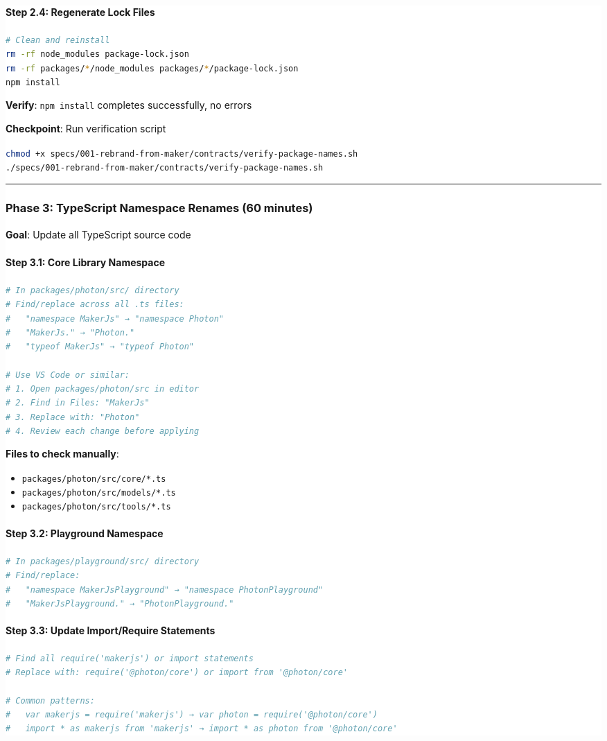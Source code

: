 #### Step 2.4: Regenerate Lock Files

```bash
# Clean and reinstall
rm -rf node_modules package-lock.json
rm -rf packages/*/node_modules packages/*/package-lock.json
npm install
```

**Verify**: `npm install` completes successfully, no errors

**Checkpoint**: Run verification script
```bash
chmod +x specs/001-rebrand-from-maker/contracts/verify-package-names.sh
./specs/001-rebrand-from-maker/contracts/verify-package-names.sh
```

---

### Phase 3: TypeScript Namespace Renames (60 minutes)

**Goal**: Update all TypeScript source code

#### Step 3.1: Core Library Namespace

```bash
# In packages/photon/src/ directory
# Find/replace across all .ts files:
#   "namespace MakerJs" → "namespace Photon"
#   "MakerJs." → "Photon."
#   "typeof MakerJs" → "typeof Photon"

# Use VS Code or similar:
# 1. Open packages/photon/src in editor
# 2. Find in Files: "MakerJs"
# 3. Replace with: "Photon"
# 4. Review each change before applying
```

**Files to check manually**:
- `packages/photon/src/core/*.ts`
- `packages/photon/src/models/*.ts`
- `packages/photon/src/tools/*.ts`

#### Step 3.2: Playground Namespace

```bash
# In packages/playground/src/ directory
# Find/replace:
#   "namespace MakerJsPlayground" → "namespace PhotonPlayground"
#   "MakerJsPlayground." → "PhotonPlayground."
```

#### Step 3.3: Update Import/Require Statements

```bash
# Find all require('makerjs') or import statements
# Replace with: require('@photon/core') or import from '@photon/core'

# Common patterns:
#   var makerjs = require('makerjs') → var photon = require('@photon/core')
#   import * as makerjs from 'makerjs' → import * as photon from '@photon/core'
```
